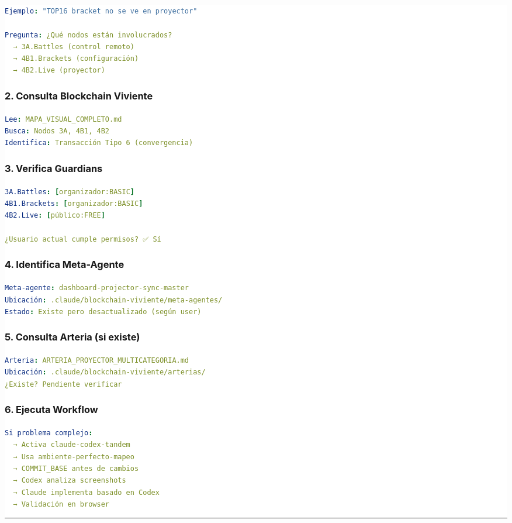 ```yaml
Ejemplo: "TOP16 bracket no se ve en proyector"

Pregunta: ¿Qué nodos están involucrados?
  → 3A.Battles (control remoto)
  → 4B1.Brackets (configuración)
  → 4B2.Live (proyector)
```

### 2. Consulta Blockchain Viviente

```yaml
Lee: MAPA_VISUAL_COMPLETO.md
Busca: Nodos 3A, 4B1, 4B2
Identifica: Transacción Tipo 6 (convergencia)
```

### 3. Verifica Guardians

```yaml
3A.Battles: [organizador:BASIC]
4B1.Brackets: [organizador:BASIC]
4B2.Live: [público:FREE]

¿Usuario actual cumple permisos? ✅ Sí
```

### 4. Identifica Meta-Agente

```yaml
Meta-agente: dashboard-projector-sync-master
Ubicación: .claude/blockchain-viviente/meta-agentes/
Estado: Existe pero desactualizado (según user)
```

### 5. Consulta Arteria (si existe)

```yaml
Arteria: ARTERIA_PROYECTOR_MULTICATEGORIA.md
Ubicación: .claude/blockchain-viviente/arterias/
¿Existe? Pendiente verificar
```

### 6. Ejecuta Workflow

```yaml
Si problema complejo:
  → Activa claude-codex-tandem
  → Usa ambiente-perfecto-mapeo
  → COMMIT_BASE antes de cambios
  → Codex analiza screenshots
  → Claude implementa basado en Codex
  → Validación en browser
```

---